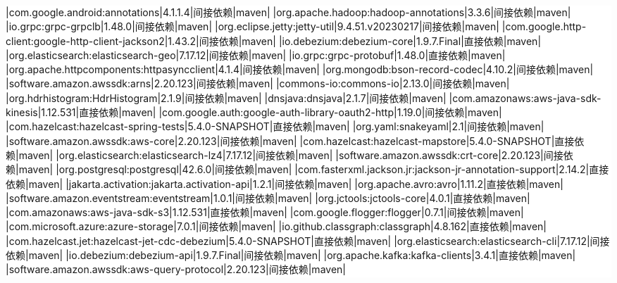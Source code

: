 |com.google.android:annotations|4.1.1.4|间接依赖|maven|
|org.apache.hadoop:hadoop-annotations|3.3.6|间接依赖|maven|
|io.grpc:grpc-grpclb|1.48.0|间接依赖|maven|
|org.eclipse.jetty:jetty-util|9.4.51.v20230217|间接依赖|maven|
|com.google.http-client:google-http-client-jackson2|1.43.2|间接依赖|maven|
|io.debezium:debezium-core|1.9.7.Final|直接依赖|maven|
|org.elasticsearch:elasticsearch-geo|7.17.12|间接依赖|maven|
|io.grpc:grpc-protobuf|1.48.0|直接依赖|maven|
|org.apache.httpcomponents:httpasyncclient|4.1.4|间接依赖|maven|
|org.mongodb:bson-record-codec|4.10.2|间接依赖|maven|
|software.amazon.awssdk:arns|2.20.123|间接依赖|maven|
|commons-io:commons-io|2.13.0|间接依赖|maven|
|org.hdrhistogram:HdrHistogram|2.1.9|间接依赖|maven|
|dnsjava:dnsjava|2.1.7|间接依赖|maven|
|com.amazonaws:aws-java-sdk-kinesis|1.12.531|直接依赖|maven|
|com.google.auth:google-auth-library-oauth2-http|1.19.0|间接依赖|maven|
|com.hazelcast:hazelcast-spring-tests|5.4.0-SNAPSHOT|直接依赖|maven|
|org.yaml:snakeyaml|2.1|间接依赖|maven|
|software.amazon.awssdk:aws-core|2.20.123|间接依赖|maven|
|com.hazelcast:hazelcast-mapstore|5.4.0-SNAPSHOT|直接依赖|maven|
|org.elasticsearch:elasticsearch-lz4|7.17.12|间接依赖|maven|
|software.amazon.awssdk:crt-core|2.20.123|间接依赖|maven|
|org.postgresql:postgresql|42.6.0|间接依赖|maven|
|com.fasterxml.jackson.jr:jackson-jr-annotation-support|2.14.2|直接依赖|maven|
|jakarta.activation:jakarta.activation-api|1.2.1|间接依赖|maven|
|org.apache.avro:avro|1.11.2|直接依赖|maven|
|software.amazon.eventstream:eventstream|1.0.1|间接依赖|maven|
|org.jctools:jctools-core|4.0.1|直接依赖|maven|
|com.amazonaws:aws-java-sdk-s3|1.12.531|直接依赖|maven|
|com.google.flogger:flogger|0.7.1|间接依赖|maven|
|com.microsoft.azure:azure-storage|7.0.1|间接依赖|maven|
|io.github.classgraph:classgraph|4.8.162|直接依赖|maven|
|com.hazelcast.jet:hazelcast-jet-cdc-debezium|5.4.0-SNAPSHOT|直接依赖|maven|
|org.elasticsearch:elasticsearch-cli|7.17.12|间接依赖|maven|
|io.debezium:debezium-api|1.9.7.Final|间接依赖|maven|
|org.apache.kafka:kafka-clients|3.4.1|直接依赖|maven|
|software.amazon.awssdk:aws-query-protocol|2.20.123|间接依赖|maven|
